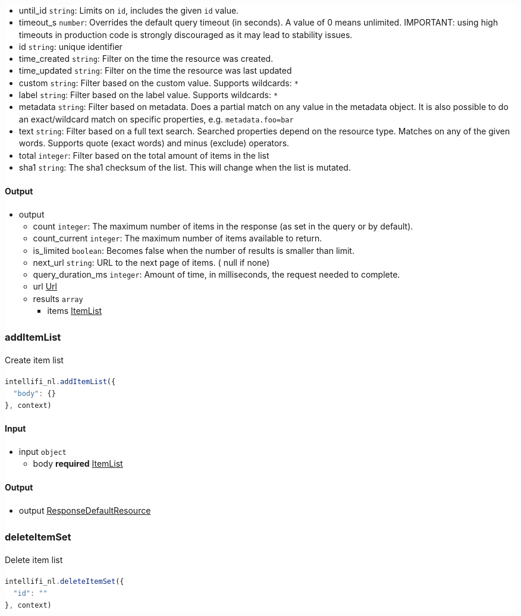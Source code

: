   * until_id `string`: Limits on `id`, includes the given `id` value.
  * timeout_s `number`: Overrides the default query timeout (in seconds). A value of 0 means unlimited. IMPORTANT: using high timeouts in production code is strongly discouraged as it may lead to stability issues.
  * id `string`: unique identifier
  * time_created `string`: Filter on the time the resource was created.
  * time_updated `string`: Filter on the time the resource was last updated
  * custom `string`: Filter based on the custom value. Supports wildcards: `*`
  * label `string`: Filter based on the label value. Supports wildcards: `*`
  * metadata `string`: Filter based on metadata. Does a partial match on any value in the metadata object. It is also possible to do an exact/wildcard match on specific properties, e.g. `metadata.foo=bar`
  * text `string`: Filter based on a full text search. Searched properties depend on the resource type. Matches on any of the given words. Supports quote (exact words) and minus (exclude) operators.
  * total `integer`: Filter based on the total amount of items in the list
  * sha1 `string`: The sha1 checksum of the list. This will change when the list is mutated.

#### Output
* output
  * count `integer`: The maximum number of items in the response (as set in the query or by default).
  * count_current `integer`: The maximum number of items available to return.
  * is_limited `boolean`: Becomes false when the number of results is smaller than limit.
  * next_url `string`: URL to the next page of items. ( null if none)
  * query_duration_ms `integer`: Amount of time, in milliseconds, the request needed to complete.
  * url [Url](#url)
  * results `array`
    * items [ItemList](#itemlist)

### addItemList
Create item list


```js
intellifi_nl.addItemList({
  "body": {}
}, context)
```

#### Input
* input `object`
  * body **required** [ItemList](#itemlist)

#### Output
* output [ResponseDefaultResource](#responsedefaultresource)

### deleteItemSet
Delete item list


```js
intellifi_nl.deleteItemSet({
  "id": ""
}, context)
```
